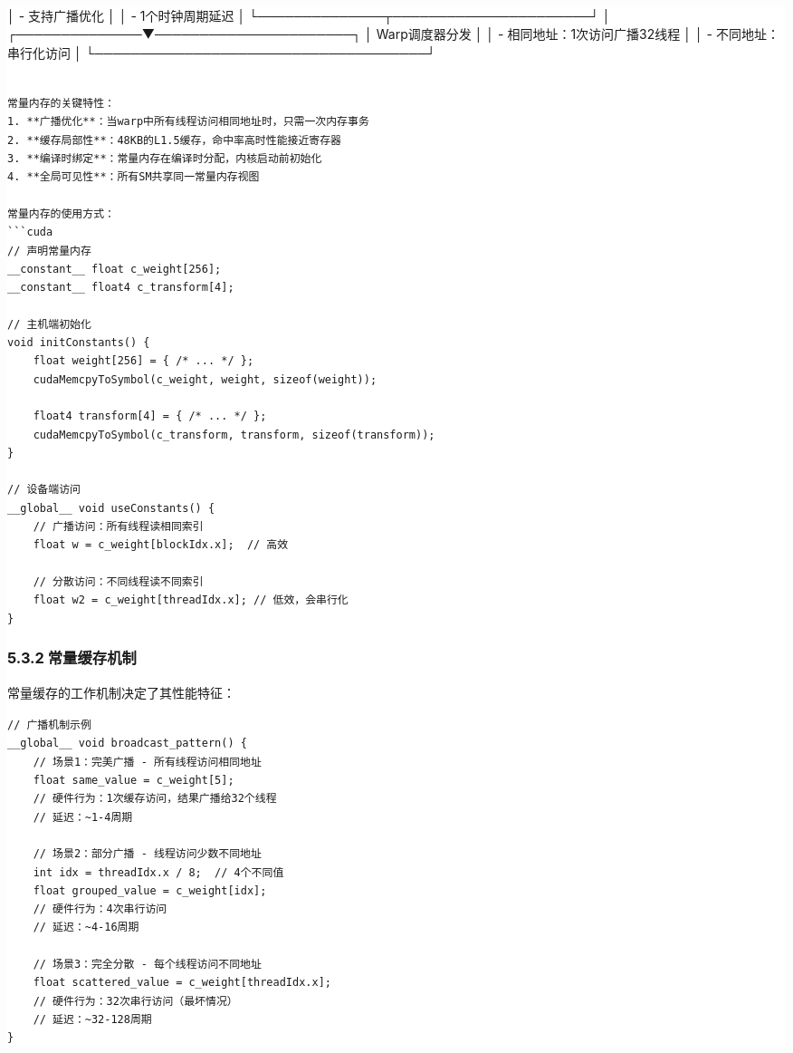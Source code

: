 │   - 支持广播优化                     │
│   - 1个时钟周期延迟                  │
└──────────────┬──────────────────────┘
               │
┌──────────────▼──────────────────────┐
│        Warp调度器分发                │
│   - 相同地址：1次访问广播32线程      │
│   - 不同地址：串行化访问             │
└─────────────────────────────────────┘
```

常量内存的关键特性：
1. **广播优化**：当warp中所有线程访问相同地址时，只需一次内存事务
2. **缓存局部性**：48KB的L1.5缓存，命中率高时性能接近寄存器
3. **编译时绑定**：常量内存在编译时分配，内核启动前初始化
4. **全局可见性**：所有SM共享同一常量内存视图

常量内存的使用方式：
```cuda
// 声明常量内存
__constant__ float c_weight[256];
__constant__ float4 c_transform[4];

// 主机端初始化
void initConstants() {
    float weight[256] = { /* ... */ };
    cudaMemcpyToSymbol(c_weight, weight, sizeof(weight));
    
    float4 transform[4] = { /* ... */ };
    cudaMemcpyToSymbol(c_transform, transform, sizeof(transform));
}

// 设备端访问
__global__ void useConstants() {
    // 广播访问：所有线程读相同索引
    float w = c_weight[blockIdx.x];  // 高效
    
    // 分散访问：不同线程读不同索引
    float w2 = c_weight[threadIdx.x]; // 低效，会串行化
}
```

### 5.3.2 常量缓存机制

常量缓存的工作机制决定了其性能特征：

```cuda
// 广播机制示例
__global__ void broadcast_pattern() {
    // 场景1：完美广播 - 所有线程访问相同地址
    float same_value = c_weight[5];  
    // 硬件行为：1次缓存访问，结果广播给32个线程
    // 延迟：~1-4周期
    
    // 场景2：部分广播 - 线程访问少数不同地址
    int idx = threadIdx.x / 8;  // 4个不同值
    float grouped_value = c_weight[idx];
    // 硬件行为：4次串行访问
    // 延迟：~4-16周期
    
    // 场景3：完全分散 - 每个线程访问不同地址
    float scattered_value = c_weight[threadIdx.x];
    // 硬件行为：32次串行访问（最坏情况）
    // 延迟：~32-128周期
}
```